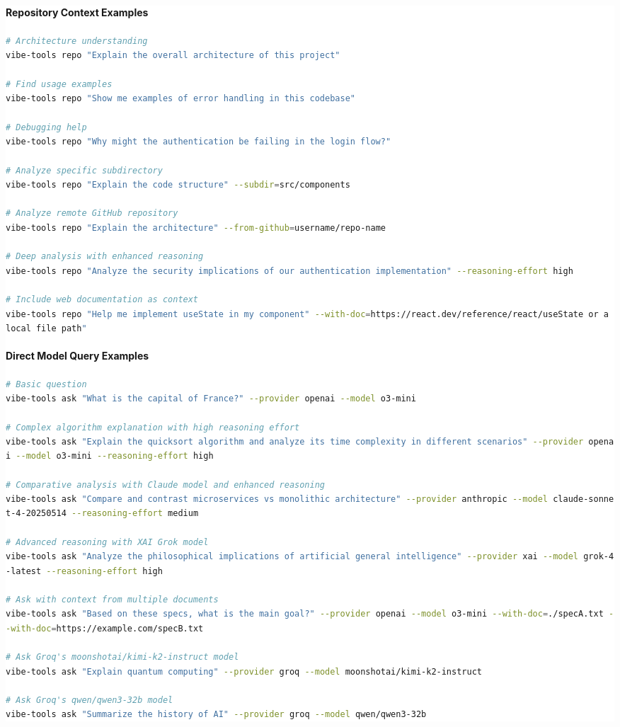 #### Repository Context Examples

```bash
# Architecture understanding
vibe-tools repo "Explain the overall architecture of this project"

# Find usage examples
vibe-tools repo "Show me examples of error handling in this codebase"

# Debugging help
vibe-tools repo "Why might the authentication be failing in the login flow?"

# Analyze specific subdirectory
vibe-tools repo "Explain the code structure" --subdir=src/components

# Analyze remote GitHub repository
vibe-tools repo "Explain the architecture" --from-github=username/repo-name

# Deep analysis with enhanced reasoning
vibe-tools repo "Analyze the security implications of our authentication implementation" --reasoning-effort high

# Include web documentation as context
vibe-tools repo "Help me implement useState in my component" --with-doc=https://react.dev/reference/react/useState or a local file path"
```

#### Direct Model Query Examples

```bash
# Basic question
vibe-tools ask "What is the capital of France?" --provider openai --model o3-mini

# Complex algorithm explanation with high reasoning effort
vibe-tools ask "Explain the quicksort algorithm and analyze its time complexity in different scenarios" --provider openai --model o3-mini --reasoning-effort high

# Comparative analysis with Claude model and enhanced reasoning
vibe-tools ask "Compare and contrast microservices vs monolithic architecture" --provider anthropic --model claude-sonnet-4-20250514 --reasoning-effort medium

# Advanced reasoning with XAI Grok model
vibe-tools ask "Analyze the philosophical implications of artificial general intelligence" --provider xai --model grok-4-latest --reasoning-effort high

# Ask with context from multiple documents
vibe-tools ask "Based on these specs, what is the main goal?" --provider openai --model o3-mini --with-doc=./specA.txt --with-doc=https://example.com/specB.txt

# Ask Groq's moonshotai/kimi-k2-instruct model
vibe-tools ask "Explain quantum computing" --provider groq --model moonshotai/kimi-k2-instruct

# Ask Groq's qwen/qwen3-32b model
vibe-tools ask "Summarize the history of AI" --provider groq --model qwen/qwen3-32b
```
